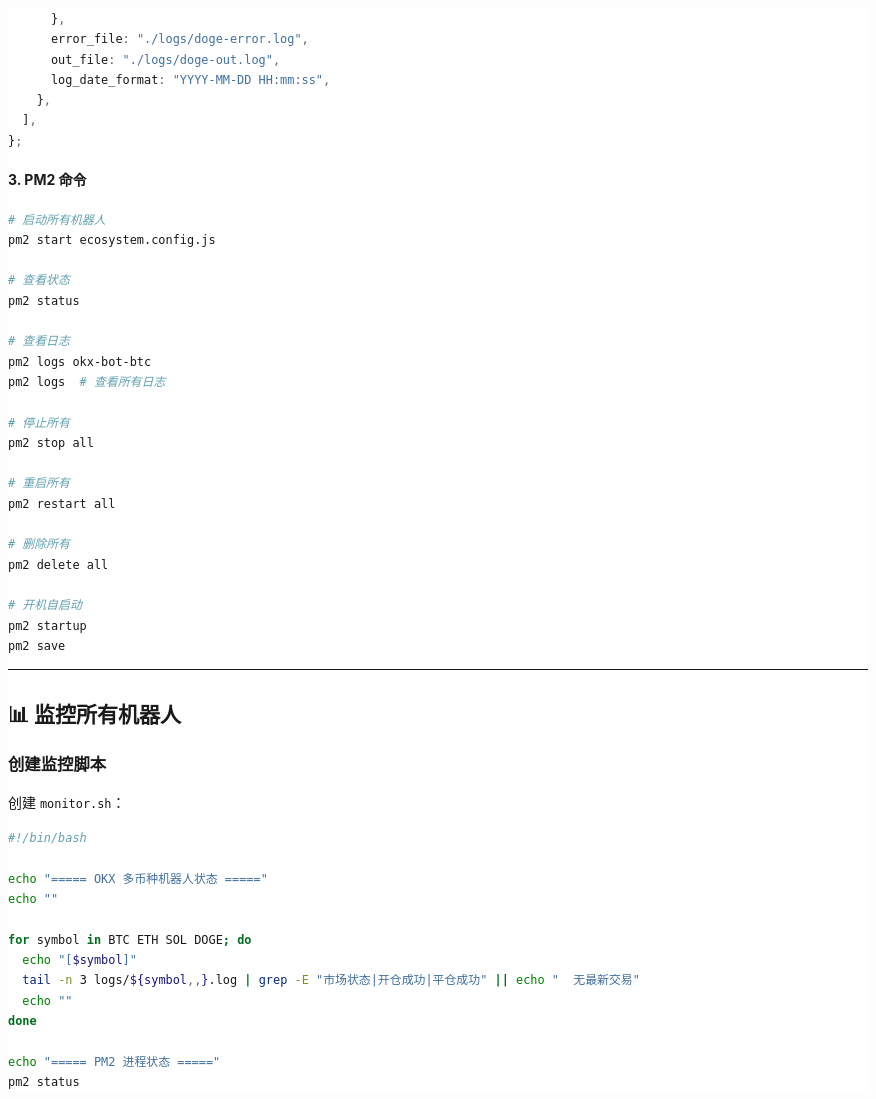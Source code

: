 ```javascript
      },
      error_file: "./logs/doge-error.log",
      out_file: "./logs/doge-out.log",
      log_date_format: "YYYY-MM-DD HH:mm:ss",
    },
  ],
};
```

#### 3. PM2 命令

```bash
# 启动所有机器人
pm2 start ecosystem.config.js

# 查看状态
pm2 status

# 查看日志
pm2 logs okx-bot-btc
pm2 logs  # 查看所有日志

# 停止所有
pm2 stop all

# 重启所有
pm2 restart all

# 删除所有
pm2 delete all

# 开机自启动
pm2 startup
pm2 save
```

---

## 📊 监控所有机器人

### 创建监控脚本

创建 `monitor.sh`：

```bash
#!/bin/bash

echo "===== OKX 多币种机器人状态 ====="
echo ""

for symbol in BTC ETH SOL DOGE; do
  echo "[$symbol]"
  tail -n 3 logs/${symbol,,}.log | grep -E "市场状态|开仓成功|平仓成功" || echo "  无最新交易"
  echo ""
done

echo "===== PM2 进程状态 ====="
pm2 status
```
